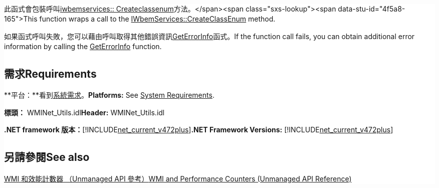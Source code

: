 <span data-ttu-id="4f5a8-165">此函式會包裝呼叫[iwbemservices:: Createclassenum](https://msdn.microsoft.com/library/aa392095(v=vs.85).aspx)方法。</span><span class="sxs-lookup"><span data-stu-id="4f5a8-165">This function wraps a call to the [IWbemServices::CreateClassEnum](https://msdn.microsoft.com/library/aa392095(v=vs.85).aspx) method.</span></span>

<span data-ttu-id="4f5a8-166">如果函式呼叫失敗，您可以藉由呼叫取得其他錯誤資訊[GetErrorInfo](geterrorinfo.md)函式。</span><span class="sxs-lookup"><span data-stu-id="4f5a8-166">If the function call fails, you can obtain additional error information by calling the [GetErrorInfo](geterrorinfo.md) function.</span></span>

## <a name="requirements"></a><span data-ttu-id="4f5a8-167">需求</span><span class="sxs-lookup"><span data-stu-id="4f5a8-167">Requirements</span></span>  
 <span data-ttu-id="4f5a8-168">**平台：**看到[系統需求](../../../../docs/framework/get-started/system-requirements.md)。</span><span class="sxs-lookup"><span data-stu-id="4f5a8-168">**Platforms:** See [System Requirements](../../../../docs/framework/get-started/system-requirements.md).</span></span>  
  
 <span data-ttu-id="4f5a8-169">**標頭：** WMINet_Utils.idl</span><span class="sxs-lookup"><span data-stu-id="4f5a8-169">**Header:** WMINet_Utils.idl</span></span>  
  
 <span data-ttu-id="4f5a8-170">**.NET framework 版本：**[!INCLUDE[net_current_v472plus](../../../../includes/net-current-v472plus.md)]</span><span class="sxs-lookup"><span data-stu-id="4f5a8-170">**.NET Framework Versions:** [!INCLUDE[net_current_v472plus](../../../../includes/net-current-v472plus.md)]</span></span>  
  
## <a name="see-also"></a><span data-ttu-id="4f5a8-171">另請參閱</span><span class="sxs-lookup"><span data-stu-id="4f5a8-171">See also</span></span>  
[<span data-ttu-id="4f5a8-172">WMI 和效能計數器 （Unmanaged API 參考）</span><span class="sxs-lookup"><span data-stu-id="4f5a8-172">WMI and Performance Counters (Unmanaged API Reference)</span></span>](index.md)
